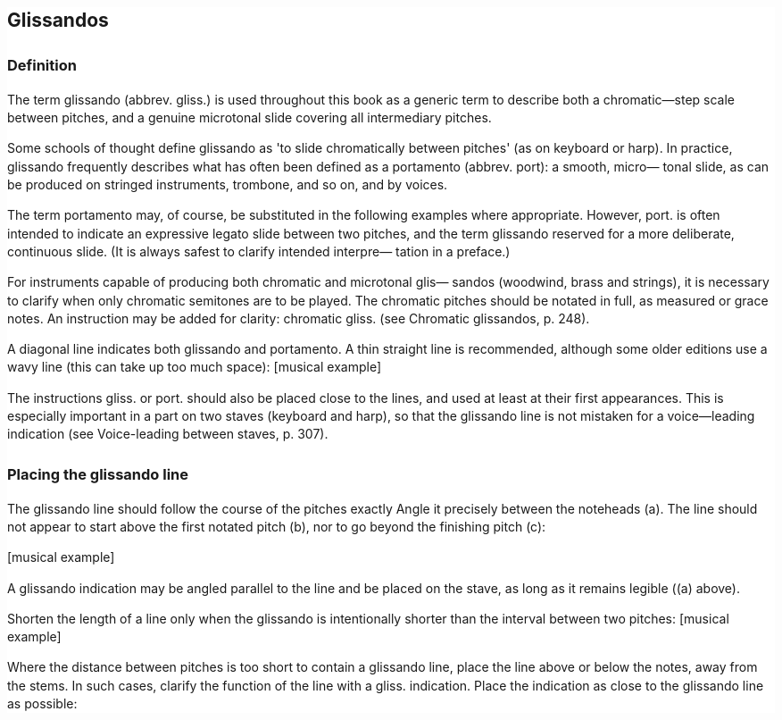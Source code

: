 ## Glissandos

### Definition

The term glissando (abbrev. gliss.) is used throughout this book as a generic
term to describe both a chromatic—step scale between pitches, and a genuine
microtonal slide covering all intermediary pitches.

Some schools of thought define glissando as 'to slide chromatically between
pitches' (as on keyboard or harp). In practice, glissando frequently describes
what has often been defined as a portamento (abbrev. port): a smooth, micro—
tonal slide, as can be produced on stringed instruments, trombone, and so
on, and by voices.

The term portamento may, of course, be substituted in the following examples
where appropriate. However, port. is often intended to indicate an expressive
legato slide between two pitches, and the term glissando reserved for a more
deliberate, continuous slide. (It is always safest to clarify intended interpre—
tation in a preface.)

For instruments capable of producing both chromatic and microtonal glis—
sandos (woodwind, brass and strings), it is necessary to clarify when only
chromatic semitones are to be played. The chromatic pitches should be notated
in full, as measured or grace notes. An instruction may be added for clarity:
chromatic gliss. (see Chromatic glissandos, p. 248).

A diagonal line indicates both glissando and portamento. A thin straight line
is recommended, although some older editions use a wavy line (this can take
up too much space):
[musical example]

The instructions gliss. or port. should also be placed close to the lines, and
used at least at their first appearances. This is especially important in a part
on two staves (keyboard and harp), so that the glissando line is not mistaken
for a voice—leading indication (see Voice-leading between staves, p. 307).

### Placing the glissando line

The glissando line should follow the course of the pitches exactly Angle it
precisely between the noteheads (a). The line should not appear to start
above the first notated pitch (b), nor to go beyond the finishing pitch (c):

[musical example]

A glissando indication may be angled parallel to the line and be placed on
the stave, as long as it remains legible ((a) above).

Shorten the length of a line only when the glissando is intentionally shorter
than the interval between two pitches:
[musical example]

Where the distance between pitches is too short to contain a glissando line,
place the line above or below the notes, away from the stems. In such cases,
clarify the function of the line with a gliss. indication. Place the indication as
close to the glissando line as possible:
